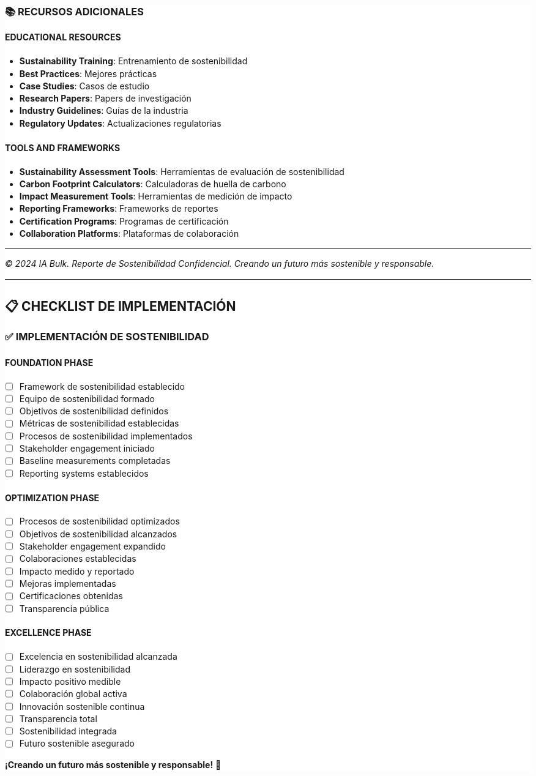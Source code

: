 ### **📚 RECURSOS ADICIONALES**

#### **EDUCATIONAL RESOURCES**
- **Sustainability Training**: Entrenamiento de sostenibilidad
- **Best Practices**: Mejores prácticas
- **Case Studies**: Casos de estudio
- **Research Papers**: Papers de investigación
- **Industry Guidelines**: Guías de la industria
- **Regulatory Updates**: Actualizaciones regulatorias

#### **TOOLS AND FRAMEWORKS**
- **Sustainability Assessment Tools**: Herramientas de evaluación de sostenibilidad
- **Carbon Footprint Calculators**: Calculadoras de huella de carbono
- **Impact Measurement Tools**: Herramientas de medición de impacto
- **Reporting Frameworks**: Frameworks de reportes
- **Certification Programs**: Programas de certificación
- **Collaboration Platforms**: Plataformas de colaboración

---

*© 2024 IA Bulk. Reporte de Sostenibilidad Confidencial.*
*Creando un futuro más sostenible y responsable.*

---

## 📋 **CHECKLIST DE IMPLEMENTACIÓN**

### **✅ IMPLEMENTACIÓN DE SOSTENIBILIDAD**

#### **FOUNDATION PHASE**
- [ ] Framework de sostenibilidad establecido
- [ ] Equipo de sostenibilidad formado
- [ ] Objetivos de sostenibilidad definidos
- [ ] Métricas de sostenibilidad establecidas
- [ ] Procesos de sostenibilidad implementados
- [ ] Stakeholder engagement iniciado
- [ ] Baseline measurements completadas
- [ ] Reporting systems establecidos

#### **OPTIMIZATION PHASE**
- [ ] Procesos de sostenibilidad optimizados
- [ ] Objetivos de sostenibilidad alcanzados
- [ ] Stakeholder engagement expandido
- [ ] Colaboraciones establecidas
- [ ] Impacto medido y reportado
- [ ] Mejoras implementadas
- [ ] Certificaciones obtenidas
- [ ] Transparencia pública

#### **EXCELLENCE PHASE**
- [ ] Excelencia en sostenibilidad alcanzada
- [ ] Liderazgo en sostenibilidad
- [ ] Impacto positivo medible
- [ ] Colaboración global activa
- [ ] Innovación sostenible continua
- [ ] Transparencia total
- [ ] Sostenibilidad integrada
- [ ] Futuro sostenible asegurado

**¡Creando un futuro más sostenible y responsable!** 🌱

